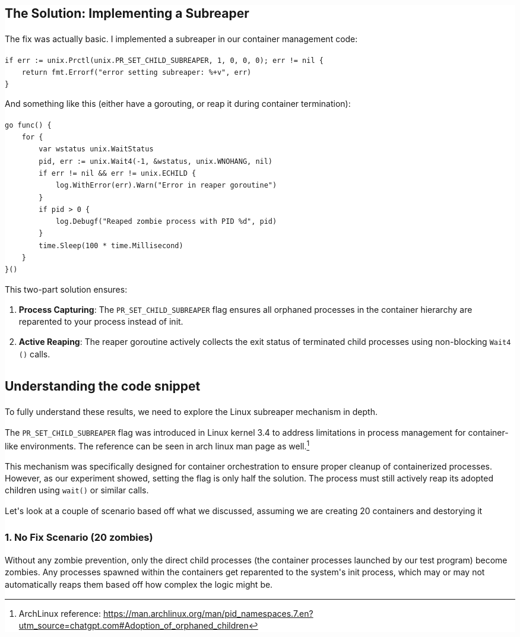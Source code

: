 ## The Solution: Implementing a Subreaper

The fix was actually basic. I implemented a subreaper in our container management code:

```
if err := unix.Prctl(unix.PR_SET_CHILD_SUBREAPER, 1, 0, 0, 0); err != nil {
    return fmt.Errorf("error setting subreaper: %+v", err)
}
```

And something like this (either have a gorouting, or reap it during container termination):

```
go func() {
    for {
        var wstatus unix.WaitStatus
        pid, err := unix.Wait4(-1, &wstatus, unix.WNOHANG, nil)
        if err != nil && err != unix.ECHILD {
            log.WithError(err).Warn("Error in reaper goroutine")
        }
        if pid > 0 {
            log.Debugf("Reaped zombie process with PID %d", pid)
        }
        time.Sleep(100 * time.Millisecond)
    }
}()
```


This two-part solution ensures:

1. **Process Capturing**: The `PR_SET_CHILD_SUBREAPER` flag ensures all orphaned processes in the container hierarchy are reparented to your process instead of init.

2. **Active Reaping**: The reaper goroutine actively collects the exit status of terminated child processes using non-blocking `Wait4()` calls.

## Understanding the code snippet

To fully understand these results, we need to explore the Linux subreaper mechanism in depth.

The `PR_SET_CHILD_SUBREAPER` flag was introduced in Linux kernel 3.4 to address limitations in process management for container-like environments. The reference can be seen in arch linux man page as well.[^2]

This mechanism was specifically designed for container orchestration to ensure proper cleanup of containerized processes. However, as our experiment showed, setting the flag is only half the solution. The process must still actively reap its adopted children using `wait()` or similar calls.

Let's look at a couple of scenario based off what we discussed, assuming we are creating 20 containers and destorying it

### 1. No Fix Scenario (20 zombies)

Without any zombie prevention, only the direct child processes (the container processes launched by our test program) become zombies. Any processes spawned within the containers get reparented to the system's init process, which may or may not automatically reaps them based off how complex the logic might be.


[^1]: runc documentation: https://github.com/opencontainers/runc/blob/master/docs/terminals.md
[^2]: ArchLinux reference: https://man.archlinux.org/man/pid_namespaces.7.en?utm_source=chatgpt.com#Adoption_of_orphaned_children
[^3]: containerd subreaper code: https://github.com/containerd/containerd/blob/release/2.0/pkg/shim/shim.go#L244
[^4]: containerd reap code: https://github.com/containerd/containerd/blob/release/2.0/pkg/sys/reaper/reaper_unix.go#L264
[^5]: podman conmon: https://github.com/containers/conmon/blob/v2.1.13/src/utils.c#L88
[^6]: CRI-O implementation: https://github.com/cri-o/cri-o/pull/272/files